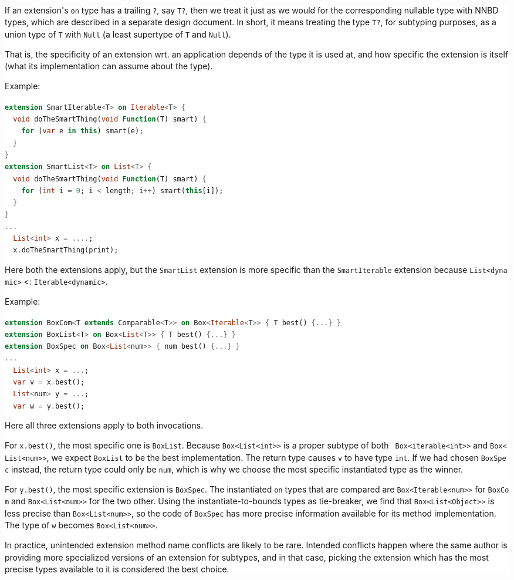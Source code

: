 If an extension's `on` type has a trailing `?`, say `T?`, then we treat it just as we would for the corresponding nullable type with NNBD types, which are described in a separate design document. In short, it means treating the type `T?`, for subtyping purposes, as a union type of `T` with `Null` (a least supertype of `T` and `Null`).

That is, the specificity of an extension wrt. an application depends of the type it is used at, and how specific the extension is itself (what its implementation can assume about the type). 

Example:

```dart
extension SmartIterable<T> on Iterable<T> {
  void doTheSmartThing(void Function(T) smart) {
    for (var e in this) smart(e);
  }
}
extension SmartList<T> on List<T> {
  void doTheSmartThing(void Function(T) smart) {
    for (int i = 0; i < length; i++) smart(this[i]);
  }
}
...
  List<int> x = ....;
  x.doTheSmartThing(print);
```

Here both the extensions apply, but the `SmartList` extension is more specific than the `SmartIterable` extension because `List<dynamic>` &lt;: `Iterable<dynamic>`.

Example:

```dart
extension BoxCom<T extends Comparable<T>> on Box<Iterable<T>> { T best() {...} }
extension BoxList<T> on Box<List<T>> { T best() {...} }
extension BoxSpec on Box<List<num>> { num best() {...} }
...
  List<int> x = ...;
  var v = x.best();
  List<num> y = ...;
  var w = y.best();
```

Here all three extensions apply to both invocations.

For `x.best()`, the most specific one is `BoxList`. Because `Box<List<int>>` is a proper subtype of both ` Box<iterable<int>>` and `Box<List<num>>`, we expect `BoxList` to be the best implementation. The return type causes `v` to have type `int`. If we had chosen `BoxSpec` instead, the return type could only be `num`, which is why we choose the most specific instantiated type as the winner. 

For `y.best()`, the most specific extension is `BoxSpec`. The instantiated `on` types that are compared are `Box<Iterable<num>>` for `BoxCom` and `Box<List<num>>` for the two other. Using the instantiate-to-bounds types as tie-breaker, we find that `Box<List<Object>>` is less precise than `Box<List<num>>`, so the code of `BoxSpec` has more precise information available for its method implementation. The type of `w` becomes `Box<List<num>>`.

In practice, unintended extension method name conflicts are likely to be rare. Intended conflicts happen where the same author is providing more specialized versions of an extension for subtypes, and in that case, picking the extension which has the most precise types available to it is considered the best choice.
